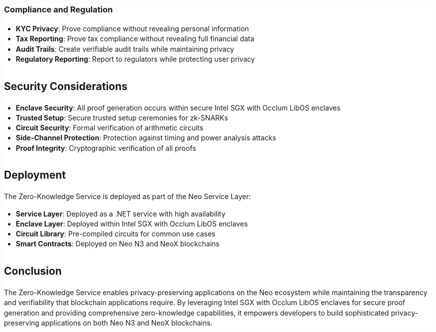 ### Compliance and Regulation
- **KYC Privacy**: Prove compliance without revealing personal information
- **Tax Reporting**: Prove tax compliance without revealing full financial data
- **Audit Trails**: Create verifiable audit trails while maintaining privacy
- **Regulatory Reporting**: Report to regulators while protecting user privacy

## Security Considerations

- **Enclave Security**: All proof generation occurs within secure Intel SGX with Occlum LibOS enclaves
- **Trusted Setup**: Secure trusted setup ceremonies for zk-SNARKs
- **Circuit Security**: Formal verification of arithmetic circuits
- **Side-Channel Protection**: Protection against timing and power analysis attacks
- **Proof Integrity**: Cryptographic verification of all proofs

## Deployment

The Zero-Knowledge Service is deployed as part of the Neo Service Layer:

- **Service Layer**: Deployed as a .NET service with high availability
- **Enclave Layer**: Deployed within Intel SGX with Occlum LibOS enclaves
- **Circuit Library**: Pre-compiled circuits for common use cases
- **Smart Contracts**: Deployed on Neo N3 and NeoX blockchains

## Conclusion

The Zero-Knowledge Service enables privacy-preserving applications on the Neo ecosystem while maintaining the transparency and verifiability that blockchain applications require. By leveraging Intel SGX with Occlum LibOS enclaves for secure proof generation and providing comprehensive zero-knowledge capabilities, it empowers developers to build sophisticated privacy-preserving applications on both Neo N3 and NeoX blockchains.
